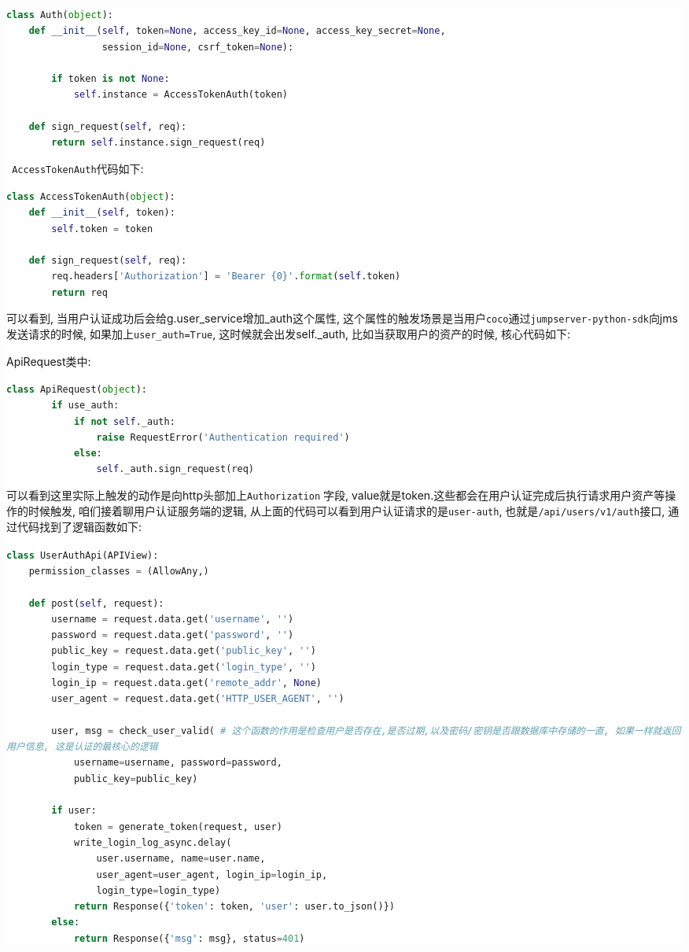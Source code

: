 ```python
class Auth(object):
    def __init__(self, token=None, access_key_id=None, access_key_secret=None,
                 session_id=None, csrf_token=None):

        if token is not None:
            self.instance = AccessTokenAuth(token)

    def sign_request(self, req):
        return self.instance.sign_request(req)
```

` AccessTokenAuth`代码如下:

```python
class AccessTokenAuth(object):
    def __init__(self, token):
        self.token = token

    def sign_request(self, req):
        req.headers['Authorization'] = 'Bearer {0}'.format(self.token)
        return req
```

可以看到, 当用户认证成功后会给g.user_service增加_auth这个属性, 这个属性的触发场景是当用户`coco`通过`jumpserver-python-sdk`向jms发送请求的时候, 如果加上`user_auth=True`, 这时候就会出发self._auth, 比如当获取用户的资产的时候, 核心代码如下:

ApiRequest类中:

```python
class ApiRequest(object):
        if use_auth:
            if not self._auth:
                raise RequestError('Authentication required')
            else:
                self._auth.sign_request(req)
```

可以看到这里实际上触发的动作是向http头部加上`Authorization` 字段, value就是token.这些都会在用户认证完成后执行请求用户资产等操作的时候触发, 咱们接着聊用户认证服务端的逻辑, 从上面的代码可以看到用户认证请求的是`user-auth`, 也就是`/api/users/v1/auth`接口, 通过代码找到了逻辑函数如下:

```python
class UserAuthApi(APIView):
    permission_classes = (AllowAny,)

    def post(self, request):
        username = request.data.get('username', '')
        password = request.data.get('password', '')
        public_key = request.data.get('public_key', '')
        login_type = request.data.get('login_type', '')
        login_ip = request.data.get('remote_addr', None)
        user_agent = request.data.get('HTTP_USER_AGENT', '')

        user, msg = check_user_valid( # 这个函数的作用是检查用户是否存在,是否过期,以及密码/密钥是否跟数据库中存储的一直, 如果一样就返回用户信息, 这是认证的最核心的逻辑
            username=username, password=password,
            public_key=public_key)

        if user:
            token = generate_token(request, user)
            write_login_log_async.delay(
                user.username, name=user.name,
                user_agent=user_agent, login_ip=login_ip,
                login_type=login_type)
            return Response({'token': token, 'user': user.to_json()})
        else:
            return Response({'msg': msg}, status=401)
```
